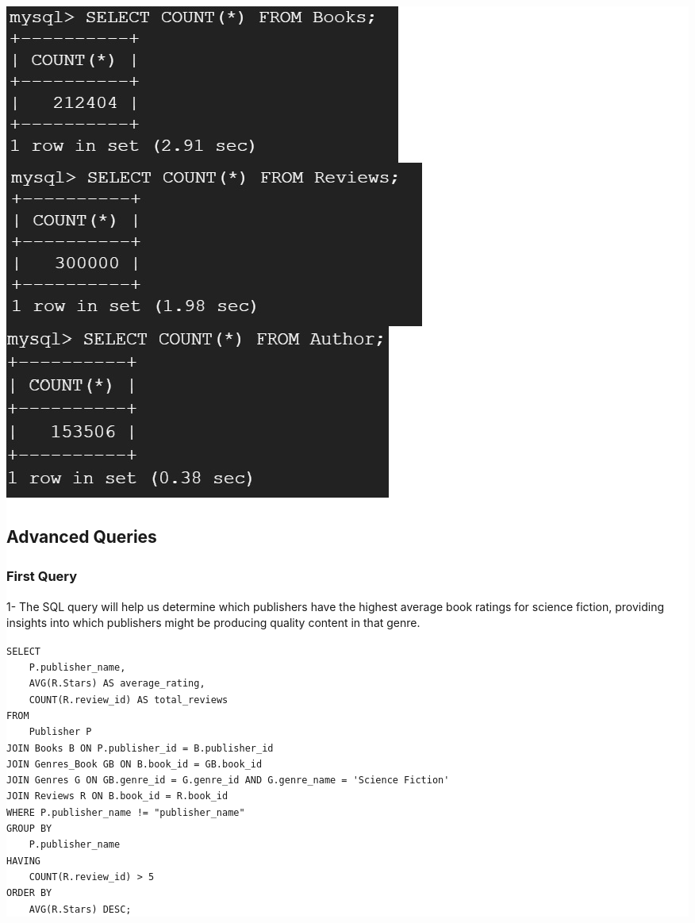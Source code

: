 ![COUNTS](images/tables.jpg)

## Advanced Queries
### First Query
1- The SQL query will help us determine which publishers have the highest average book ratings for science fiction, providing insights into which publishers might be producing quality content in that genre.
```
SELECT
    P.publisher_name,
    AVG(R.Stars) AS average_rating,
    COUNT(R.review_id) AS total_reviews
FROM
    Publisher P
JOIN Books B ON P.publisher_id = B.publisher_id
JOIN Genres_Book GB ON B.book_id = GB.book_id
JOIN Genres G ON GB.genre_id = G.genre_id AND G.genre_name = 'Science Fiction'
JOIN Reviews R ON B.book_id = R.book_id
WHERE P.publisher_name != "publisher_name"
GROUP BY
    P.publisher_name
HAVING
    COUNT(R.review_id) > 5
ORDER BY
    AVG(R.Stars) DESC;
```